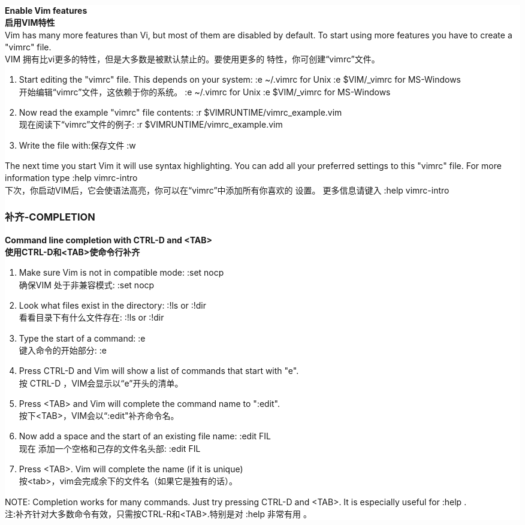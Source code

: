 **Enable Vim features**<br />
**启用VIM特性**<br />
Vim has many more features than Vi, but most of them are disabled by
default.  To start using more features you have to create a "vimrc" file.<br />
VIM 拥有比vi更多的特性，但是大多数是被默认禁止的。要使用更多的
特性，你可创建“vimrc”文件。

1. Start editing the "vimrc" file.  This depends on your system:
:e ~/.vimrc		for Unix
:e $VIM/\_vimrc		for MS-Windows<br />
开始编辑“vimrc”文件，这依赖于你的系统。
:e ~/.vimrc		for Unix
:e $VIM/\_vimrc		for MS-Windows
2. Now read the example "vimrc" file contents:
:r $VIMRUNTIME/vimrc\_example.vim<br />
现在阅读下“vimrc”文件的例子:
:r $VIMRUNTIME/vimrc\_example.vim

3. Write the file with:保存文件
:w

The next time you start Vim it will use syntax highlighting.
You can add all your preferred settings to this "vimrc" file.
For more information type  :help vimrc-intro<br />
下次，你启动VIM后，它会使语法高亮，你可以在“vimrc”中添加所有你喜欢的
设置。
更多信息请键入 :help vimrc-intro 


### 补齐-COMPLETION

**Command line completion with CTRL-D and \<TAB>**<br />
**使用CTRL-D和\<TAB>使命令行补齐**

1. Make sure Vim is not in compatible mode:  :set nocp<br />
确保VIM 处于非兼容模式: :set nocp 

2. Look what files exist in the directory:  :!ls   or  :!dir<br />
看看目录下有什么文件存在:  :!ls or :!dir 

3. Type the start of a command:  :e<br />
键入命令的开始部分: :e 

4. Press  CTRL-D  and Vim will show a list of commands that start with "e".<br />
按 CTRL-D ，VIM会显示以“e”开头的清单。

5. Press \<TAB>  and Vim will complete the command name to ":edit".<br />
按下\<TAB>，VIM会以“:edit"补齐命令名。

6. Now add a space and the start of an existing file name:  :edit FIL<br />
现在 添加一个空格和己存的文件名头部:  :edit FIL

7. Press \<TAB>.  Vim will complete the name (if it is unique)<br />
按\<tab>，vim会完成余下的文件名（如果它是独有的话）。

NOTE:  Completion works for many commands.  Just try pressing CTRL-D and
\<TAB>.  It is especially useful for  :help .<br />
注:补齐针对大多数命令有效，只需按CTRL-R和\<TAB>.特别是对 :help 非常有用 。
